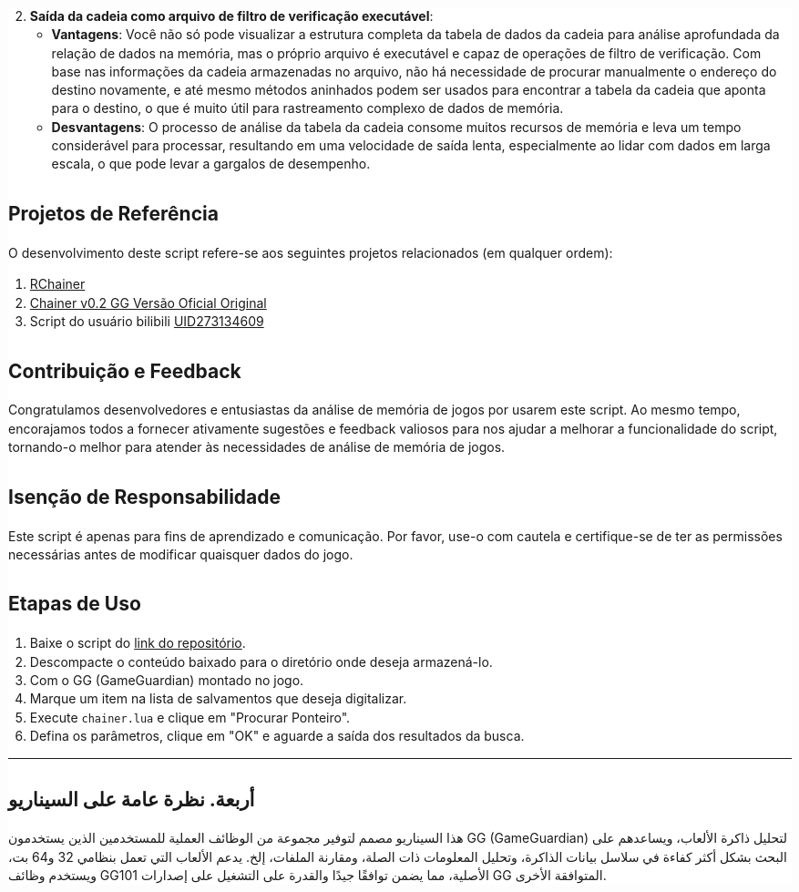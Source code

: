 2. **Saída da cadeia como arquivo de filtro de verificação executável**:
    - **Vantagens**: Você não só pode visualizar a estrutura completa da tabela de dados da cadeia para análise aprofundada da relação de dados na memória, mas o próprio arquivo é executável e capaz de operações de filtro de verificação. Com base nas informações da cadeia armazenadas no arquivo, não há necessidade de procurar manualmente o endereço do destino novamente, e até mesmo métodos aninhados podem ser usados para encontrar a tabela da cadeia que aponta para o destino, o que é muito útil para rastreamento complexo de dados de memória.
    - **Desvantagens**: O processo de análise da tabela da cadeia consome muitos recursos de memória e leva um tempo considerável para processar, resultando em uma velocidade de saída lenta, especialmente ao lidar com dados em larga escala, o que pode levar a gargalos de desempenho.

## Projetos de Referência

O desenvolvimento deste script refere-se aos seguintes projetos relacionados (em qualquer ordem):

1. [RChainer](https://github.com/ht0Ruial/RChainer/)
2. [Chainer v0.2 GG Versão Oficial Original](https://gameguardian.net/forum/files/file/1409-chainer/)
3. Script do usuário bilibili [UID273134609](https://space.bilibili.com/273134609/)

## Contribuição e Feedback

Congratulamos desenvolvedores e entusiastas da análise de memória de jogos por usarem este script. Ao mesmo tempo, encorajamos todos a fornecer ativamente sugestões e feedback valiosos para nos ajudar a melhorar a funcionalidade do script, tornando-o melhor para atender às necessidades de análise de memória de jogos.

## Isenção de Responsabilidade

Este script é apenas para fins de aprendizado e comunicação. Por favor, use-o com cautela e certifique-se de ter as permissões necessárias antes de modificar quaisquer dados do jogo.

## Etapas de Uso

1. Baixe o script do [link do repositório](https://github.com/8023BIAO/chainer/archive/refs/heads/main.zip).
2. Descompacte o conteúdo baixado para o diretório onde deseja armazená-lo.
3. Com o GG (GameGuardian) montado no jogo.
4. Marque um item na lista de salvamentos que deseja digitalizar.
5. Execute `chainer.lua` e clique em "Procurar Ponteiro".
6. Defina os parâmetros, clique em "OK" e aguarde a saída dos resultados da busca.

---

<a name="ar"></a>

## أربعة. نظرة عامة على السيناريو

هذا السيناريو مصمم لتوفير مجموعة من الوظائف العملية للمستخدمين الذين يستخدمون GG (GameGuardian) لتحليل ذاكرة الألعاب، ويساعدهم على البحث بشكل أكثر كفاءة في سلاسل بيانات الذاكرة، وتحليل المعلومات ذات الصلة، ومقارنة الملفات، إلخ. يدعم الألعاب التي تعمل بنظامي 32 و64 بت، ويستخدم وظائف GG101 الأصلية، مما يضمن توافقًا جيدًا والقدرة على التشغيل على إصدارات GG المتوافقة الأخرى.
